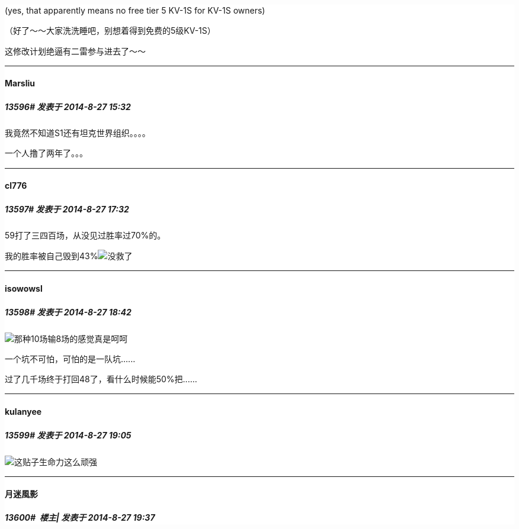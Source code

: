 (yes, that apparently means no free tier 5 KV-1S for KV-1S owners)

（好了～～大家洗洗睡吧，别想着得到免费的5级KV-1S）


这修改计划绝逼有二雷参与进去了～～


-----

####  Marsliu  
##### 13596#       发表于 2014-8-27 15:32


我竟然不知道S1还有坦克世界组织。。。。

一个人撸了两年了。。。


-----

####  cl776  
##### 13597#       发表于 2014-8-27 17:32


59打了三四百场，从没见过胜率过70%的。

我的胜率被自己毁到43%<img src="https://static.saraba1st.com/image/smiley/face/149.gif" referrerpolicy="no-referrer">没救了


-----

####  isowowsl  
##### 13598#       发表于 2014-8-27 18:42


<img src="https://static.saraba1st.com/image/smiley/face/149.gif" referrerpolicy="no-referrer">那种10场输8场的感觉真是呵呵


一个坑不可怕，可怕的是一队坑......


过了几千场终于打回48了，看什么时候能50%把......


-----

####  kulanyee  
##### 13599#       发表于 2014-8-27 19:05


<img src="https://static.saraba1st.com/image/smiley/face/119.gif" referrerpolicy="no-referrer">这贴子生命力这么顽强


-----

####  月迷風影  
##### 13600#         楼主| 发表于 2014-8-27 19:37

